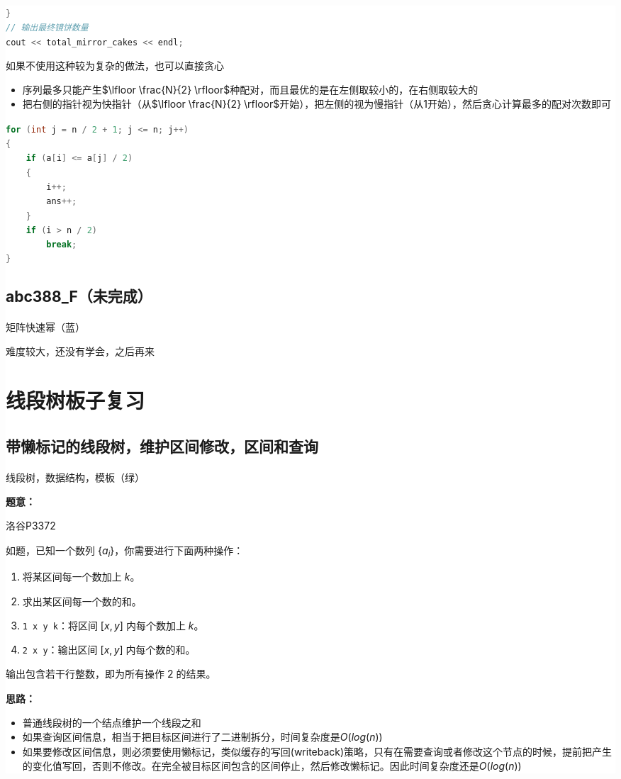 ```cpp
}
// 输出最终镜饼数量
cout << total_mirror_cakes << endl;
```

如果不使用这种较为复杂的做法，也可以直接贪心

- 序列最多只能产生$\lfloor \frac{N}{2} \rfloor$种配对，而且最优的是在左侧取较小的，在右侧取较大的
- 把右侧的指针视为快指针（从$\lfloor \frac{N}{2} \rfloor$开始），把左侧的视为慢指针（从1开始），然后贪心计算最多的配对次数即可

```cpp
for (int j = n / 2 + 1; j <= n; j++)
{
    if (a[i] <= a[j] / 2)
    {
        i++;
        ans++;
    }
    if (i > n / 2)
        break;
}
```



## abc388_F（未完成）

矩阵快速幂（蓝）

难度较大，还没有学会，之后再来



# 线段树板子复习

## 带懒标记的线段树，维护区间修改，区间和查询

线段树，数据结构，模板（绿）

**题意：**

洛谷P3372

如题，已知一个数列 $\{a_i\}$，你需要进行下面两种操作：

1. 将某区间每一个数加上 $k$。
2. 求出某区间每一个数的和。

1. `1 x y k`：将区间 $[x, y]$ 内每个数加上 $k$。
2. `2 x y`：输出区间 $[x, y]$ 内每个数的和。

输出包含若干行整数，即为所有操作 2 的结果。

**思路：**

- 普通线段树的一个结点维护一个线段之和
- 如果查询区间信息，相当于把目标区间进行了二进制拆分，时间复杂度是$O(log(n))$
- 如果要修改区间信息，则必须要使用懒标记，类似缓存的写回(writeback)策略，只有在需要查询或者修改这个节点的时候，提前把产生的变化值写回，否则不修改。在完全被目标区间包含的区间停止，然后修改懒标记。因此时间复杂度还是$O(log(n))$
